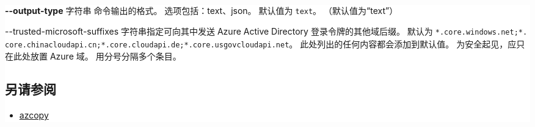**--output-type** 字符串   命令输出的格式。 选项包括：text、json。 默认值为 `text`。 （默认值为“text”）

--trusted-microsoft-suffixes 字符串指定可向其中发送 Azure Active Directory 登录令牌的其他域后缀。  默认为 `*.core.windows.net;*.core.chinacloudapi.cn;*.core.cloudapi.de;*.core.usgovcloudapi.net`。 此处列出的任何内容都会添加到默认值。 为安全起见，应只在此处放置 Azure 域。 用分号分隔多个条目。

## <a name="see-also"></a>另请参阅

- [azcopy](storage-ref-azcopy.md)
